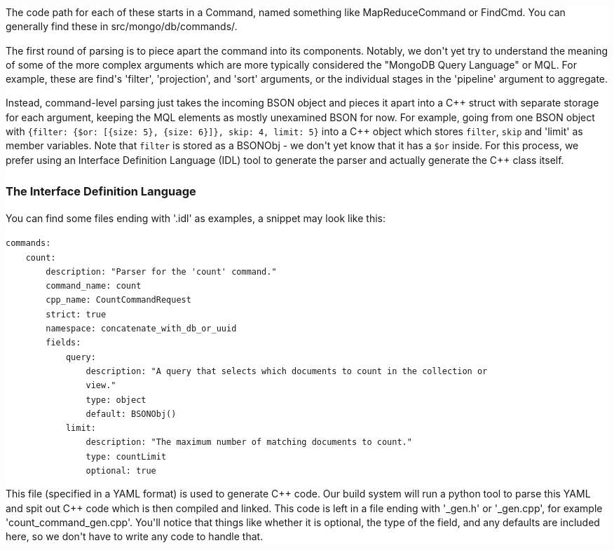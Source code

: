 The code path for each of these starts in a Command, named something
like MapReduceCommand or FindCmd. You can generally find these in
src/mongo/db/commands/.

The first round of parsing is to piece apart the command into its
components. Notably, we don't yet try to understand the meaning of some
of the more complex arguments which are more typically considered the
"MongoDB Query Language" or MQL. For example, these are find's 'filter',
'projection', and 'sort' arguments, or the individual stages in the
'pipeline' argument to aggregate.

Instead, command-level parsing just takes the incoming BSON object and
pieces it apart into a C++ struct with separate storage for each
argument, keeping the MQL elements as mostly unexamined BSON for now.
For example, going from one BSON object with `{filter: {$or: [{size: 5},
{size: 6}]}, skip: 4, limit: 5}` into a C++ object which stores `filter`,
`skip` and 'limit' as member variables. Note that `filter` is stored as
a BSONObj - we don't yet know that it has a `$or` inside. For this
process, we prefer using an Interface Definition Language (IDL) tool to
generate the parser and actually generate the C++ class itself.

### The Interface Definition Language

You can find some files ending with '.idl' as examples, a snippet may
look like this:

```
commands:
    count:
        description: "Parser for the 'count' command."
        command_name: count
        cpp_name: CountCommandRequest
        strict: true
        namespace: concatenate_with_db_or_uuid
        fields:
            query:
                description: "A query that selects which documents to count in the collection or
                view."
                type: object
                default: BSONObj()
            limit:
                description: "The maximum number of matching documents to count."
                type: countLimit
                optional: true
```

This file (specified in a YAML format) is used to generate C++ code. Our
build system will run a python tool to parse this YAML and spit out C++
code which is then compiled and linked. This code is left in a file
ending with '\_gen.h' or '\_gen.cpp', for example
'count\_command\_gen.cpp'. You'll notice that things like whether it is
optional, the type of the field, and any defaults are included here, so
we don't have to write any code to handle that.

